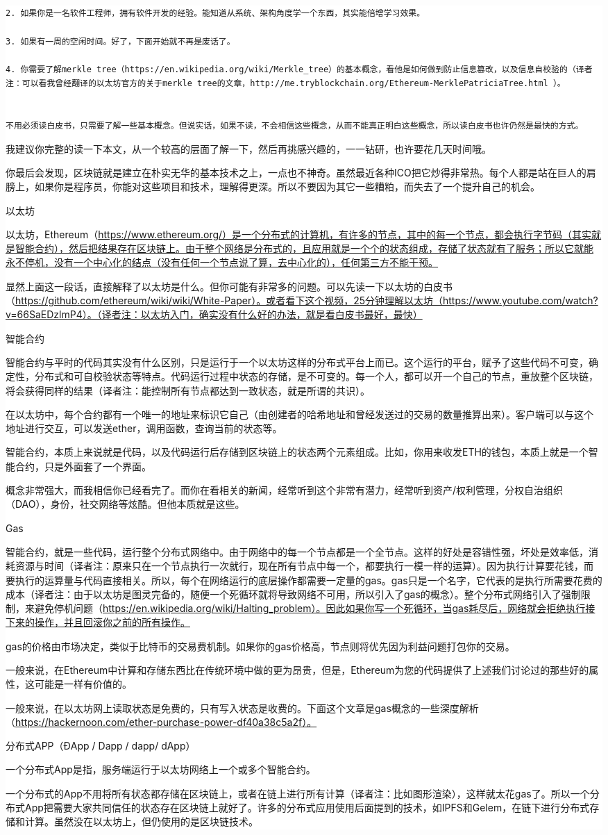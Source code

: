     2. 如果你是一名软件工程师，拥有软件开发的经验。能知道从系统、架构角度学一个东西，其实能倍增学习效果。

    3. 如果有一周的空闲时间。好了，下面开始就不再是废话了。

    4. 你需要了解merkle tree（https://en.wikipedia.org/wiki/Merkle_tree）的基本概念，看他是如何做到防止信息篡改，以及信息自校验的（译者注：可以看我曾经翻译的以太坊官方的关于merkle tree的文章，http://me.tryblockchain.org/Ethereum-MerklePatriciaTree.html ）。


    不用必须读白皮书，只需要了解一些基本概念。但说实话，如果不读，不会相信这些概念，从而不能真正明白这些概念，所以读白皮书也许仍然是最快的方式。


我建议你完整的读一下本文，从一个较高的层面了解一下，然后再挑感兴趣的，一一钻研，也许要花几天时间哦。


你最后会发现，区块链就是建立在朴实无华的基本技术之上，一点也不神奇。虽然最近各种ICO把它炒得非常热。每个人都是站在巨人的肩膀上，如果你是程序员，你能对这些项目和技术，理解得更深。所以不要因为其它一些糟粕，而失去了一个提升自己的机会。

以太坊


以太坊，Ethereum（https://www.ethereum.org/）是一个分布式的计算机，有许多的节点，其中的每一个节点，都会执行字节码（其实就是智能合约），然后把结果存在区块链上。由于整个网络是分布式的，且应用就是一个个的状态组成，存储了状态就有了服务；所以它就能永不停机，没有一个中心化的结点（没有任何一个节点说了算，去中心化的），任何第三方不能干预。


显然上面这一段话，直接解释了以太坊是什么。但你可能有非常多的问题。可以先读一下以太坊的白皮书（https://github.com/ethereum/wiki/wiki/White-Paper）。或者看下这个视频，25分钟理解以太坊（https://www.youtube.com/watch?v=66SaEDzlmP4）。（译者注：以太坊入门，确实没有什么好的办法，就是看白皮书最好，最快）

智能合约


智能合约与平时的代码其实没有什么区别，只是运行于一个以太坊这样的分布式平台上而已。这个运行的平台，赋予了这些代码不可变，确定性，分布式和可自校验状态等特点。代码运行过程中状态的存储，是不可变的。每一个人，都可以开一个自己的节点，重放整个区块链，将会获得同样的结果（译者注：能控制所有节点都达到一致状态，就是所谓的共识）。


在以太坊中，每个合约都有一个唯一的地址来标识它自己（由创建者的哈希地址和曾经发送过的交易的数量推算出来）。客户端可以与这个地址进行交互，可以发送ether，调用函数，查询当前的状态等。


智能合约，本质上来说就是代码，以及代码运行后存储到区块链上的状态两个元素组成。比如，你用来收发ETH的钱包，本质上就是一个智能合约，只是外面套了一个界面。


概念非常强大，而我相信你已经看完了。而你在看相关的新闻，经常听到这个非常有潜力，经常听到资产/权利管理，分权自治组织（DAO），身份，社交网络等炫酷。但他本质就是这些。

Gas


智能合约，就是一些代码，运行整个分布式网络中。由于网络中的每一个节点都是一个全节点。这样的好处是容错性强，坏处是效率低，消耗资源与时间（译者注：原来只在一个节点执行一次就行，现在所有节点中每一个，都要执行一模一样的运算）。因为执行计算要花钱，而要执行的运算量与代码直接相关。所以，每个在网络运行的底层操作都需要一定量的gas。gas只是一个名字，它代表的是执行所需要花费的成本（译者注：由于以太坊是图灵完备的，随便一个死循环就将导致网络不可用，所以引入了gas的概念）。整个分布式网络引入了强制限制，来避免停机问题（https://en.wikipedia.org/wiki/Halting_problem）。因此如果你写一个死循环，当gas耗尽后，网络就会拒绝执行接下来的操作，并且回滚你之前的所有操作。


gas的价格由市场决定，类似于比特币的交易费机制。如果你的gas价格高，节点则将优先因为利益问题打包你的交易。


一般来说，在Ethereum中计算和存储东西比在传统环境中做的更为昂贵，但是，Ethereum为您的代码提供了上述我们讨论过的那些好的属性，这可能是一样有价值的。


一般来说，在以太坊网上读取状态是免费的，只有写入状态是收费的。下面这个文章是gas概念的一些深度解析（https://hackernoon.com/ether-purchase-power-df40a38c5a2f）。

分布式APP（ĐApp / Dapp / dapp/ dApp）


一个分布式App是指，服务端运行于以太坊网络上一个或多个智能合约。


一个分布式的App不用将所有状态都存储在区块链上，或者在链上进行所有计算（译者注：比如图形渲染），这样就太花gas了。所以一个分布式App把需要大家共同信任的状态存在区块链上就好了。许多的分布式应用使用后面提到的技术，如IPFS和Gelem，在链下进行分布式存储和计算。虽然没在以太坊上，但仍使用的是区块链技术。
